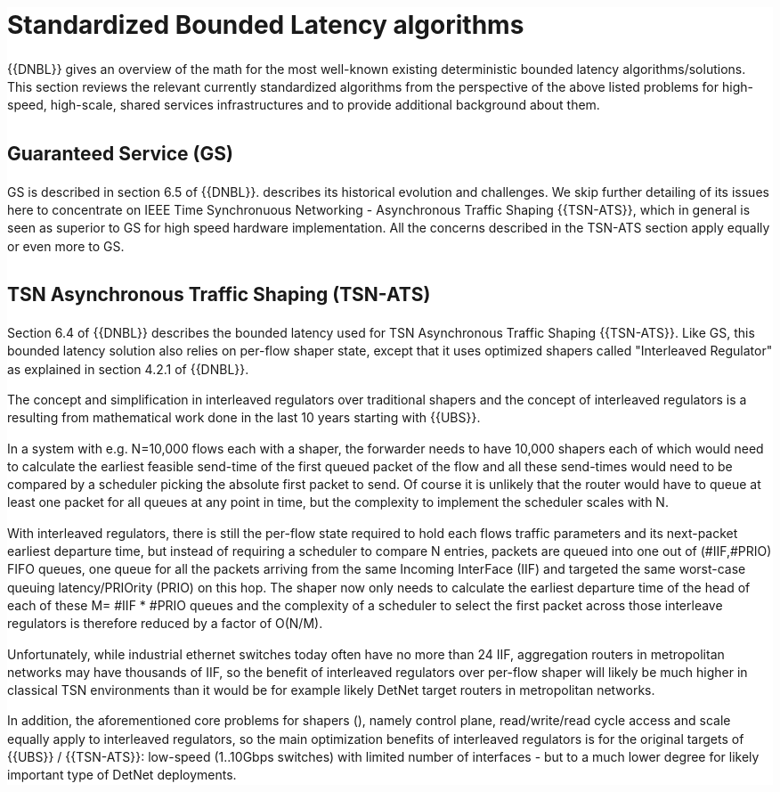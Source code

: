 # Standardized Bounded Latency algorithms

{{DNBL}} gives an overview of the math for the most well-known
existing deterministic bounded latency algorithms/solutions. This section reviews the relevant
currently standardized algorithms from the perspective of the above listed problems for high-speed,
high-scale, shared services infrastructures and to provide additional background about them.

## Guaranteed Service (GS)

GS is described in section 6.5 of {{DNBL}}. [](#GS) describes its historical evolution and challenges.
We skip further detailing of its issues here to concentrate on IEEE Time Synchronuous Networking - Asynchronous Traffic Shaping {{TSN-ATS}},
which in general is seen as superior to GS for high speed hardware implementation. All the
concerns described in the TSN-ATS section apply equally or even  more to GS.

## TSN Asynchronous Traffic Shaping (TSN-ATS)

Section 6.4 of {{DNBL}} describes the bounded latency used for TSN Asynchronous
Traffic Shaping {{TSN-ATS}}. Like GS, this bounded latency solution also relies on per-flow
shaper state, except that it uses optimized shapers called "Interleaved Regulator" as explained
in section 4.2.1 of {{DNBL}}.

The concept and simplification in interleaved regulators
over traditional shapers and the concept of interleaved regulators is a resulting from 
mathematical work done in the last 10 years starting with {{UBS}}.

In a system with e.g. N=10,000 flows each with a shaper, the forwarder needs to have 
10,000 shapers each of which would need to calculate the earliest feasible send-time
of the first queued packet of the flow and all these send-times would need to be compared
by a scheduler picking the absolute first packet to send. Of course it is unlikely that
the router would have to queue at least one packet for all queues at any point in time,
but the complexity to implement the scheduler scales with N. 

With interleaved regulators,
there is still the per-flow state required to hold each flows traffic parameters and
its next-packet earliest departure time, but instead of requiring a scheduler to compare
N entries, packets are queued into one out of (#IIF,#PRIO) FIFO queues, one queue for all the
packets arriving from the same Incoming InterFace (IIF) and targeted the same
worst-case queuing latency/PRIOrity (PRIO) on this hop. The shaper now only needs to calculate the earliest
departure time of the head of each of these M= #IIF * #PRIO queues and the complexity of
a scheduler to select the first packet across those interleave regulators is therefore
reduced by a factor of O(N/M).

Unfortunately, while industrial ethernet switches today often have no more than 24 IIF, aggregation
routers in metropolitan networks may have thousands of IIF, so the benefit of interleaved
regulators over per-flow shaper will likely be much higher in classical TSN environments than it
would be for example likely DetNet target routers in metropolitan networks.

In addition, the aforementioned core problems for shapers ([](#hw-challenges)), namely control
plane, read/write/read cycle access and scale equally apply to interleaved regulators, so
the main optimization benefits of interleaved regulators is for the original targets of {{UBS}} / {{TSN-ATS}}:
low-speed (1..10Gbps switches) with limited number of interfaces - but to a much lower degree
for likely important type of DetNet deployments.
